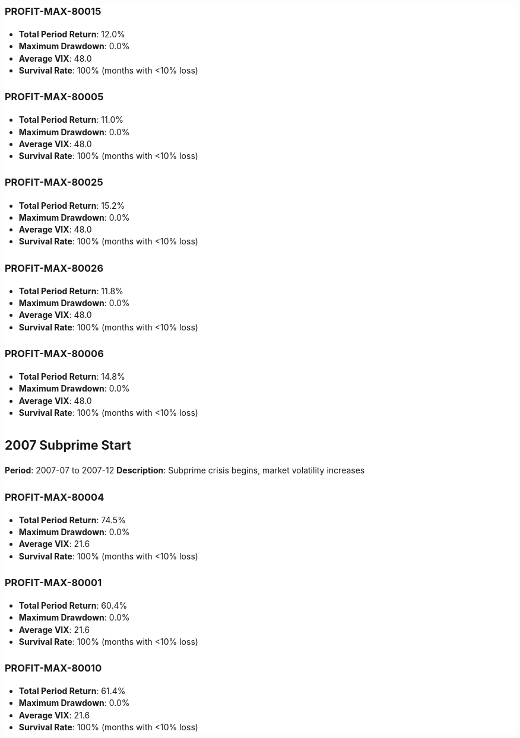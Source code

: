 ### PROFIT-MAX-80015
- **Total Period Return**: 12.0%
- **Maximum Drawdown**: 0.0%
- **Average VIX**: 48.0
- **Survival Rate**: 100% (months with <10% loss)

### PROFIT-MAX-80005
- **Total Period Return**: 11.0%
- **Maximum Drawdown**: 0.0%
- **Average VIX**: 48.0
- **Survival Rate**: 100% (months with <10% loss)

### PROFIT-MAX-80025
- **Total Period Return**: 15.2%
- **Maximum Drawdown**: 0.0%
- **Average VIX**: 48.0
- **Survival Rate**: 100% (months with <10% loss)

### PROFIT-MAX-80026
- **Total Period Return**: 11.8%
- **Maximum Drawdown**: 0.0%
- **Average VIX**: 48.0
- **Survival Rate**: 100% (months with <10% loss)

### PROFIT-MAX-80006
- **Total Period Return**: 14.8%
- **Maximum Drawdown**: 0.0%
- **Average VIX**: 48.0
- **Survival Rate**: 100% (months with <10% loss)

## 2007 Subprime Start
**Period**: 2007-07 to 2007-12
**Description**: Subprime crisis begins, market volatility increases

### PROFIT-MAX-80004
- **Total Period Return**: 74.5%
- **Maximum Drawdown**: 0.0%
- **Average VIX**: 21.6
- **Survival Rate**: 100% (months with <10% loss)

### PROFIT-MAX-80001
- **Total Period Return**: 60.4%
- **Maximum Drawdown**: 0.0%
- **Average VIX**: 21.6
- **Survival Rate**: 100% (months with <10% loss)

### PROFIT-MAX-80010
- **Total Period Return**: 61.4%
- **Maximum Drawdown**: 0.0%
- **Average VIX**: 21.6
- **Survival Rate**: 100% (months with <10% loss)
